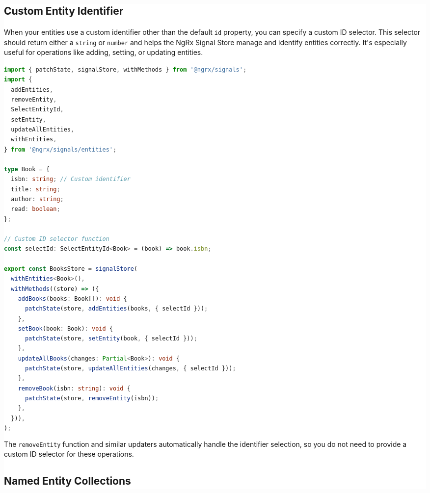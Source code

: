 ## Custom Entity Identifier

When your entities use a custom identifier other than the default `id` property, you can specify a custom ID selector. This selector should return either a `string` or `number` and helps the NgRx Signal Store manage and identify entities correctly. It's especially useful for operations like adding, setting, or updating entities.

```ts "removeAllEntities" title="books.store.ts"
import { patchState, signalStore, withMethods } from '@ngrx/signals';
import {
  addEntities,
  removeEntity,
  SelectEntityId,
  setEntity,
  updateAllEntities,
  withEntities,
} from '@ngrx/signals/entities';

type Book = {
  isbn: string; // Custom identifier
  title: string;
  author: string;
  read: boolean;
};

// Custom ID selector function
const selectId: SelectEntityId<Book> = (book) => book.isbn;

export const BooksStore = signalStore(
  withEntities<Book>(),
  withMethods((store) => ({
    addBooks(books: Book[]): void {
      patchState(store, addEntities(books, { selectId }));
    },
    setBook(book: Book): void {
      patchState(store, setEntity(book, { selectId }));
    },
    updateAllBooks(changes: Partial<Book>): void {
      patchState(store, updateAllEntities(changes, { selectId }));
    },
    removeBook(isbn: string): void {
      patchState(store, removeEntity(isbn));
    },
  })),
);
```

The `removeEntity` function and similar updaters automatically handle the identifier selection, so you do not need to provide a custom ID selector for these operations.

## Named Entity Collections
